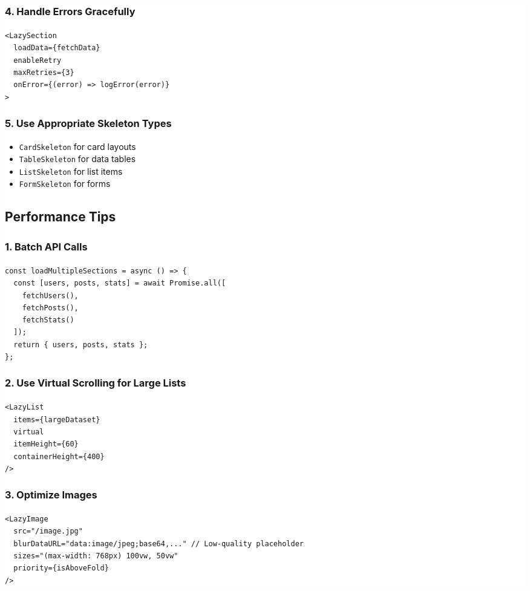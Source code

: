 ### 4. Handle Errors Gracefully

```tsx
<LazySection
  loadData={fetchData}
  enableRetry
  maxRetries={3}
  onError={(error) => logError(error)}
>
```

### 5. Use Appropriate Skeleton Types

- `CardSkeleton` for card layouts
- `TableSkeleton` for data tables
- `ListSkeleton` for list items
- `FormSkeleton` for forms

## Performance Tips

### 1. Batch API Calls

```tsx
const loadMultipleSections = async () => {
  const [users, posts, stats] = await Promise.all([
    fetchUsers(),
    fetchPosts(),
    fetchStats()
  ]);
  return { users, posts, stats };
};
```

### 2. Use Virtual Scrolling for Large Lists

```tsx
<LazyList
  items={largeDataset}
  virtual
  itemHeight={60}
  containerHeight={400}
/>
```

### 3. Optimize Images

```tsx
<LazyImage
  src="/image.jpg"
  blurDataURL="data:image/jpeg;base64,..." // Low-quality placeholder
  sizes="(max-width: 768px) 100vw, 50vw"
  priority={isAboveFold}
/>
```
